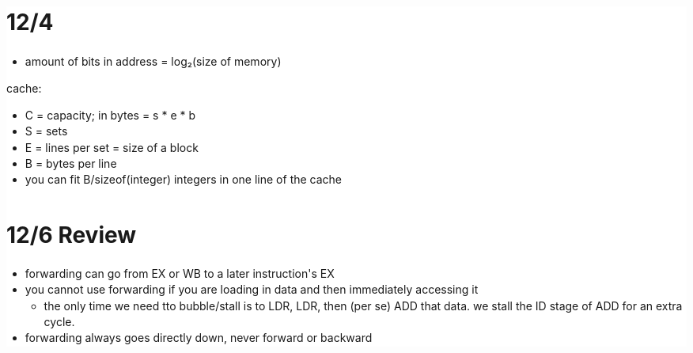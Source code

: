 # 12/4
- amount of bits in address = log₂(size of memory)

cache:
- C = capacity; in bytes = s \* e \* b
- S = sets
- E = lines per set = size of a block
- B = bytes per line
- you can fit B/sizeof(integer) integers in one line of the cache

# 12/6 Review
- forwarding can go from EX or WB to a later instruction's EX
- you cannot use forwarding if you are loading in data and then immediately accessing it
  - the only time we need tto bubble/stall is to LDR, LDR, then (per se) ADD that data. we stall the ID stage of ADD for an extra cycle.
- forwarding always goes directly down, never forward or backward


